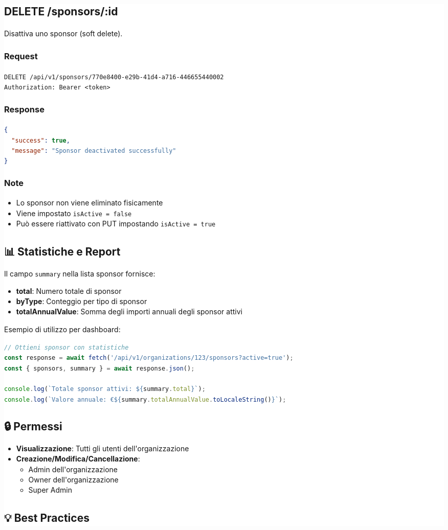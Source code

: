 ## DELETE /sponsors/:id

Disattiva uno sponsor (soft delete).

### Request

```http
DELETE /api/v1/sponsors/770e8400-e29b-41d4-a716-446655440002
Authorization: Bearer <token>
```

### Response

```json
{
  "success": true,
  "message": "Sponsor deactivated successfully"
}
```

### Note

- Lo sponsor non viene eliminato fisicamente
- Viene impostato `isActive = false`
- Può essere riattivato con PUT impostando `isActive = true`

## 📊 Statistiche e Report

Il campo `summary` nella lista sponsor fornisce:

- **total**: Numero totale di sponsor
- **byType**: Conteggio per tipo di sponsor
- **totalAnnualValue**: Somma degli importi annuali degli sponsor attivi

Esempio di utilizzo per dashboard:

```javascript
// Ottieni sponsor con statistiche
const response = await fetch('/api/v1/organizations/123/sponsors?active=true');
const { sponsors, summary } = await response.json();

console.log(`Totale sponsor attivi: ${summary.total}`);
console.log(`Valore annuale: €${summary.totalAnnualValue.toLocaleString()}`);
```

## 🔒 Permessi

- **Visualizzazione**: Tutti gli utenti dell'organizzazione
- **Creazione/Modifica/Cancellazione**: 
  - Admin dell'organizzazione
  - Owner dell'organizzazione
  - Super Admin

## 💡 Best Practices
